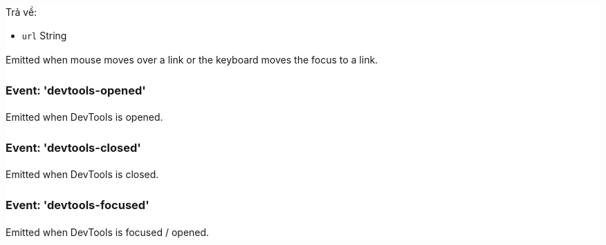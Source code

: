 Trả về:

* `url` String

Emitted when mouse moves over a link or the keyboard moves the focus to a link.

### Event: 'devtools-opened'

Emitted when DevTools is opened.

### Event: 'devtools-closed'

Emitted when DevTools is closed.

### Event: 'devtools-focused'

Emitted when DevTools is focused / opened.

[runtime-enabled-features]: https://cs.chromium.org/chromium/src/third_party/blink/renderer/platform/runtime_enabled_features.json5?l=70
[chrome-webview]: https://developer.chrome.com/apps/tags/webview

